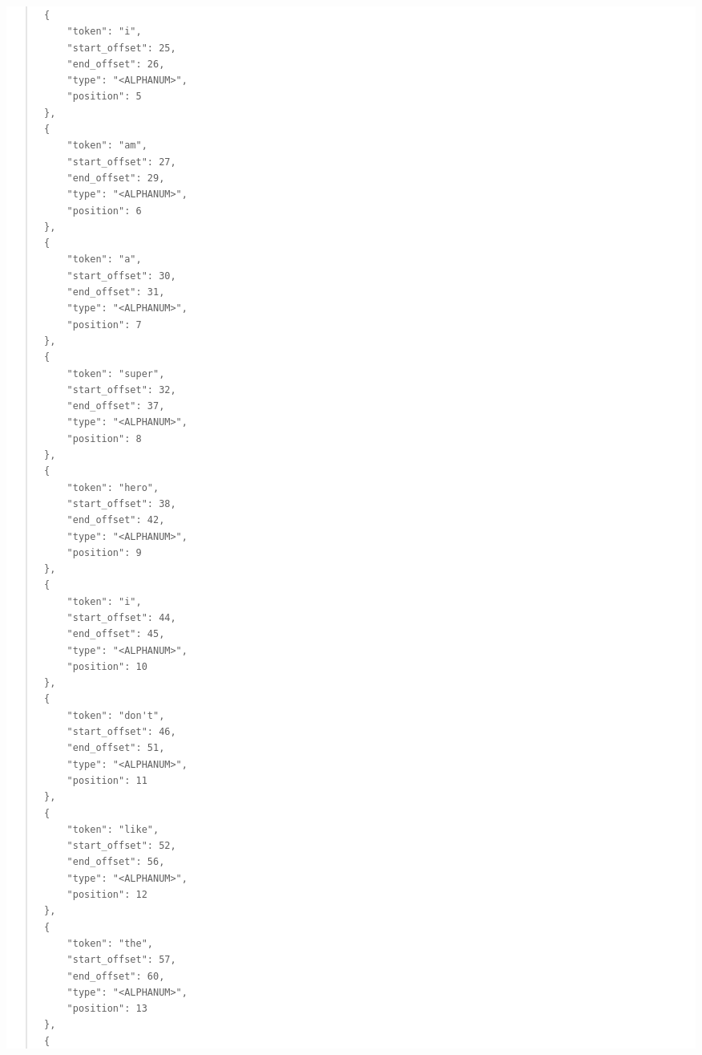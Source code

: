 >      {
>          "token": "i",
>          "start_offset": 25,
>          "end_offset": 26,
>          "type": "<ALPHANUM>",
>          "position": 5
>      },
>      {
>          "token": "am",
>          "start_offset": 27,
>          "end_offset": 29,
>          "type": "<ALPHANUM>",
>          "position": 6
>      },
>      {
>          "token": "a",
>          "start_offset": 30,
>          "end_offset": 31,
>          "type": "<ALPHANUM>",
>          "position": 7
>      },
>      {
>          "token": "super",
>          "start_offset": 32,
>          "end_offset": 37,
>          "type": "<ALPHANUM>",
>          "position": 8
>      },
>      {
>          "token": "hero",
>          "start_offset": 38,
>          "end_offset": 42,
>          "type": "<ALPHANUM>",
>          "position": 9
>      },
>      {
>          "token": "i",
>          "start_offset": 44,
>          "end_offset": 45,
>          "type": "<ALPHANUM>",
>          "position": 10
>      },
>      {
>          "token": "don't",
>          "start_offset": 46,
>          "end_offset": 51,
>          "type": "<ALPHANUM>",
>          "position": 11
>      },
>      {
>          "token": "like",
>          "start_offset": 52,
>          "end_offset": 56,
>          "type": "<ALPHANUM>",
>          "position": 12
>      },
>      {
>          "token": "the",
>          "start_offset": 57,
>          "end_offset": 60,
>          "type": "<ALPHANUM>",
>          "position": 13
>      },
>      {
